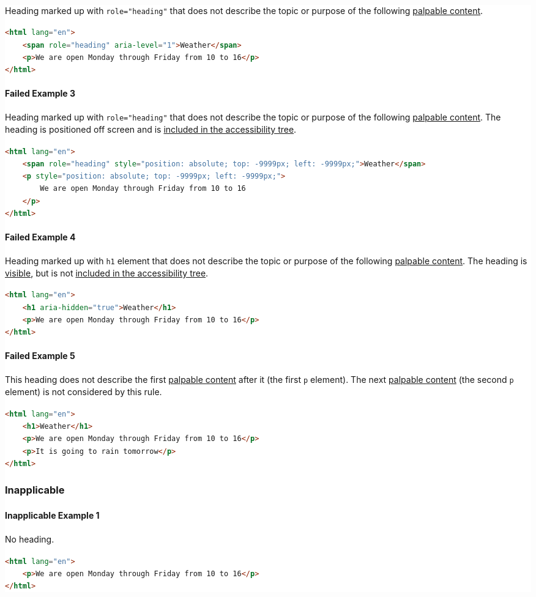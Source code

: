 Heading marked up with `role="heading"` that does not describe the topic or purpose of the following [palpable content][].

```html
<html lang="en">
	<span role="heading" aria-level="1">Weather</span>
	<p>We are open Monday through Friday from 10 to 16</p>
</html>
```

#### Failed Example 3

Heading marked up with `role="heading"` that does not describe the topic or purpose of the following [palpable content][]. The heading is positioned off screen and is [included in the accessibility tree][].

```html
<html lang="en">
	<span role="heading" style="position: absolute; top: -9999px; left: -9999px;">Weather</span>
	<p style="position: absolute; top: -9999px; left: -9999px;">
		We are open Monday through Friday from 10 to 16
	</p>
</html>
```

#### Failed Example 4

Heading marked up with `h1` element that does not describe the topic or purpose of the following [palpable content][]. The heading is [visible][], but is not [included in the accessibility tree][].

```html
<html lang="en">
	<h1 aria-hidden="true">Weather</h1>
	<p>We are open Monday through Friday from 10 to 16</p>
</html>
```

#### Failed Example 5

This heading does not describe the first [palpable content][] after it (the first `p` element). The next [palpable content][] (the second `p` element) is not considered by this rule.

```html
<html lang="en">
	<h1>Weather</h1>
	<p>We are open Monday through Friday from 10 to 16</p>
	<p>It is going to rain tomorrow</p>
</html>
```

### Inapplicable

#### Inapplicable Example 1

No heading.

```html
<html lang="en">
	<p>We are open Monday through Friday from 10 to 16</p>
</html>
```


[examples of included in the accessibility tree]: https://act-rules.github.io/pages/examples/included-in-the-accessibility-tree/
[accessibility support base line]: https://www.w3.org/TR/WCAG-EM/#step1c 'Definition of accessibility support base line'
[ancestors]: https://dom.spec.whatwg.org/#concept-tree-ancestor 'Definition Ancestor'
[computed]: https://www.w3.org/TR/css-cascade/#computed-value 'CSS definition of computed value'
[decorative]: https://www.w3.org/TR/WCAG21/#dfn-pure-decoration 'WCAG definition of Pure decoration'
[explicit role]: #explicit-role 'Definition of Explicit Role'
[flat tree]: https://drafts.csswg.org/css-scoping/#flat-tree 'Definition of flat tree'
[focusable]: #focusable 'Definition of Focusable'
[hidden state]: #hidden-state 'Definition of Hidden State'
[implicit role]: #implicit-role 'Definition of Implicit Role'
[included in the accessibility tree]: #included-in-the-accessibility-tree 'Definition of included in the accessibility tree'
[marked as decorative]: #marked-as-decorative 'Definition of Marked as Decorative'
[palpable content]: https://html.spec.whatwg.org/multipage/dom.html#palpable-content 'HTML definition of Palpable Content'
[presentational roles conflict resolution]: https://www.w3.org/TR/wai-aria-1.1/#conflict_resolution_presentation_none 'Presentational Roles Conflict Resolution'
[pure decoration]: https://www.w3.org/TR/WCAG21/#dfn-pure-decoration 'WCAG definition of Pure Decoration'
[role attribute]: https://www.w3.org/TR/role-attribute/ 'Specification of the role attribute'
[sc246]: https://www.w3.org/TR/WCAG21/#headings-and-labels 'Success Criterion 2.4.6 Headings and Labels'
[semantic role]: #semantic-role 'Definition of semantic role'
[visible]: #visible 'Definition of visible'
[wai-aria specifications]: #wai-aria-specifications 'Definition of WAI-ARIA specifications'